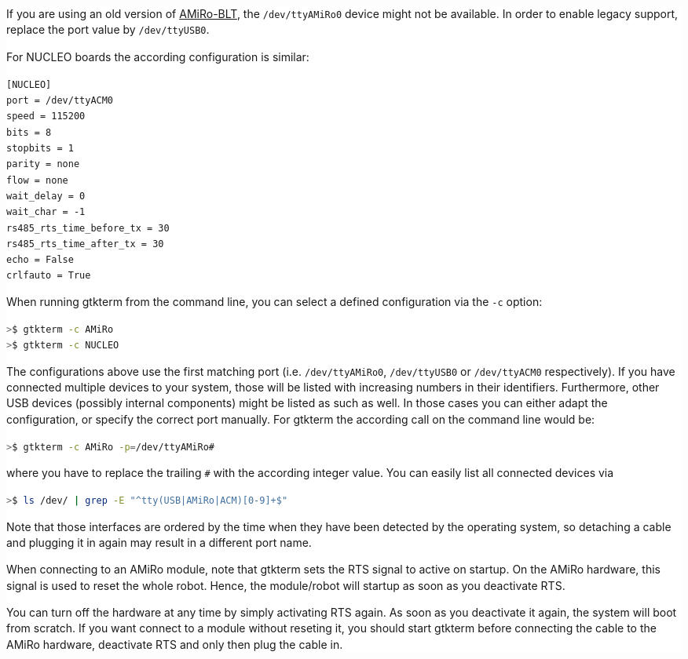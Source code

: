 If you are using an old version of [AMiRo-BLT], the `/dev/ttyAMiRo0` device might not be available.
In order to enable legacy support, replace the port value by `/dev/ttyUSB0`.

For NUCLEO boards the according configuration is similar:

```
[NUCLEO]
port = /dev/ttyACM0
speed = 115200
bits = 8
stopbits = 1
parity = none
flow = none
wait_delay = 0
wait_char = -1
rs485_rts_time_before_tx = 30
rs485_rts_time_after_tx = 30
echo = False
crlfauto = True
```

When running gtkterm from the command line, you can select a defined configuration via the `-c` option:

```sh
>$ gtkterm -c AMiRo
>$ gtkterm -c NUCLEO
```

The configurations above use the first matching port (i.e. `/dev/ttyAMiRo0`, `/dev/ttyUSB0` or `/dev/ttyACM0` respectively).
If you have connected multiple devices to your system, those will be listed with increasing numbers in their identifiers.
Furthermore, other USB devices (possibly internal components) might be listed as such as well.
In those cases you can either adapt the configuration, or specify the correct port manually.
For gtkterm the according call on the command line would be:

```sh
>$ gtkterm -c AMiRo -p=/dev/ttyAMiRo#
```

where you have to replace the trailing `#` with the according integer value.
You can easily list all connected devices via

```sh
>$ ls /dev/ | grep -E "^tty(USB|AMiRo|ACM)[0-9]+$"
```

Note that those interfaces are ordered by the time when they have been detected by the operating system, so detaching a cable and plugging it in again may result in a different port name.

When connecting to an AMiRo module, note that gtkterm sets the RTS signal to active on startup.
On the AMiRo hardware, this signal is used to reset the whole robot.
Hence, the module/robot will startup as soon as you deactivate RTS.

You can turn off the hardware at any time by simply activating RTS again.
As soon as you deactivate it again, the system will boot from scratch.
If you want connect to a module without reseting it, you should start gtkterm before connecting the cable to the AMiRo hardware, deactivate RTS and only then plug the cable in.


[AMiRo-BLT]: https://gitlab.ub.uni-bielefeld.de/AMiRo/AMiRo-BLT
[AMiRo-LLD]: https://gitlab.ub.uni-bielefeld.de/AMiRo/AMiRo-LLD
[SSSP]: https://gitlab.ub.uni-bielefeld.de/AMiRo/sssp
[ChibiOS]: http://www.chibios.org
[OpenOCD]: http://openocd.org/